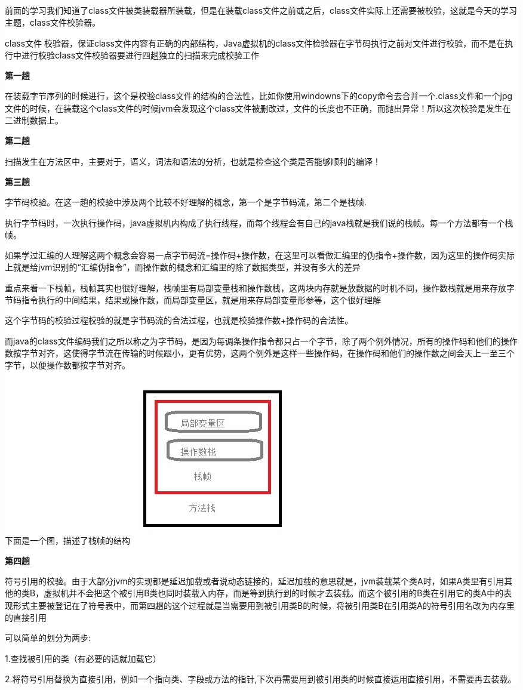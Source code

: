    前面的学习我们知道了class文件被类装载器所装载，但是在装载class文件之前或之后，class文件实际上还需要被校验，这就是今天的学习主题，class文件校验器。

   class文件 校验器，保证class文件内容有正确的内部结构，Java虚拟机的class文件检验器在字节码执行之前对文件进行校验，而不是在执行中进行校验class文件校验器要进行四趟独立的扫描来完成校验工作

**第一趟**

   在装载字节序列的时候进行，这个是校验class文件的结构的合法性，比如你使用windowns下的copy命令去合并一个.class文件和一个jpg文件的时候，在装载这个class文件的时候jvm会发现这个class文件被删改过，文件的长度也不正确，而抛出异常！所以这次校验是发生在二进制数据上。

**第二趟**

   扫描发生在方法区中，主要对于，语义，词法和语法的分析，也就是检查这个类是否能够顺利的编译！

**第三趟**

   字节码校验。在这一趟的校验中涉及两个比较不好理解的概念，第一个是字节码流，第二个是栈帧.

   执行字节码时，一次执行操作码，java虚拟机内构成了执行线程，而每个线程会有自己的java栈就是我们说的栈帧。每一个方法都有一个栈帧。

   如果学过汇编的人理解这两个概念会容易一点字节码流=操作码+操作数，在这里可以看做汇编里的伪指令+操作数，因为这里的操作码实际上就是给jvm识别的“汇编伪指令”，而操作数的概念和汇编里的除了数据类型，并没有多大的差异

   重点来看一下栈帧，栈帧其实也很好理解，栈帧里有局部变量栈和操作数栈，这两块内存就是放数据的时机不同，操作数栈就是用来存放字节码指令执行的中间结果，结果或操作数，而局部变量区，就是用来存局部变量形参等，这个很好理解

   这个字节码的校验过程校验的就是字节码流的合法过程，也就是校验操作数+操作码的合法性。

   而java的class文件编码我们之所以称之为字节码，是因为每调条操作指令都只占一个字节，除了两个例外情况，所有的操作码和他们的操作数按字节对齐，这使得字节流在传输的时候跟小，更有优势，这两个例外是这样一些操作码，在操作码和他们的操作数之间会天上一至三个字节，以便操作数都按字节对齐。

   下面是一个图，描述了栈帧的结构
![](./img/栈帧的结构.jpg)

**第四趟**

   符号引用的校验。由于大部分jvm的实现都是延迟加载或者说动态链接的，延迟加载的意思就是，jvm装载某个类A时，如果A类里有引用其他的类B，虚拟机并不会把这个被引用B类也同时装载入内存，而是等到执行到的时候才去装载。而这个被引用的B类在引用它的类A中的表现形式主要被登记在了符号表中，而第四趟的这个过程就是当需要用到被引用类B的时候，将被引用类B在引用类A的符号引用名改为内存里的直接引用

可以简单的划分为两步:

1.查找被引用的类（有必要的话就加载它）

2.将符号引用替换为直接引用，例如一个指向类、字段或方法的指针,下次再需要用到被引用类的时候直接运用直接引用，不需要再去装载。
